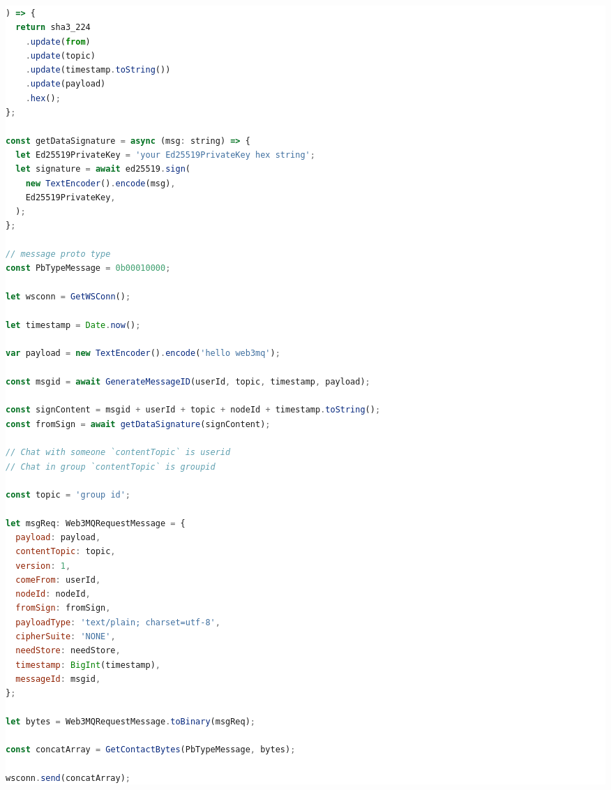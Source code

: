 ```js
) => {
  return sha3_224
    .update(from)
    .update(topic)
    .update(timestamp.toString())
    .update(payload)
    .hex();
};

const getDataSignature = async (msg: string) => {
  let Ed25519PrivateKey = 'your Ed25519PrivateKey hex string';
  let signature = await ed25519.sign(
    new TextEncoder().encode(msg),
    Ed25519PrivateKey,
  );
};

// message proto type
const PbTypeMessage = 0b00010000;

let wsconn = GetWSConn();

let timestamp = Date.now();

var payload = new TextEncoder().encode('hello web3mq');

const msgid = await GenerateMessageID(userId, topic, timestamp, payload);

const signContent = msgid + userId + topic + nodeId + timestamp.toString();
const fromSign = await getDataSignature(signContent);

// Chat with someone `contentTopic` is userid
// Chat in group `contentTopic` is groupid

const topic = 'group id';

let msgReq: Web3MQRequestMessage = {
  payload: payload,
  contentTopic: topic,
  version: 1,
  comeFrom: userId,
  nodeId: nodeId,
  fromSign: fromSign,
  payloadType: 'text/plain; charset=utf-8',
  cipherSuite: 'NONE',
  needStore: needStore,
  timestamp: BigInt(timestamp),
  messageId: msgid,
};

let bytes = Web3MQRequestMessage.toBinary(msgReq);

const concatArray = GetContactBytes(PbTypeMessage, bytes);

wsconn.send(concatArray);
```
